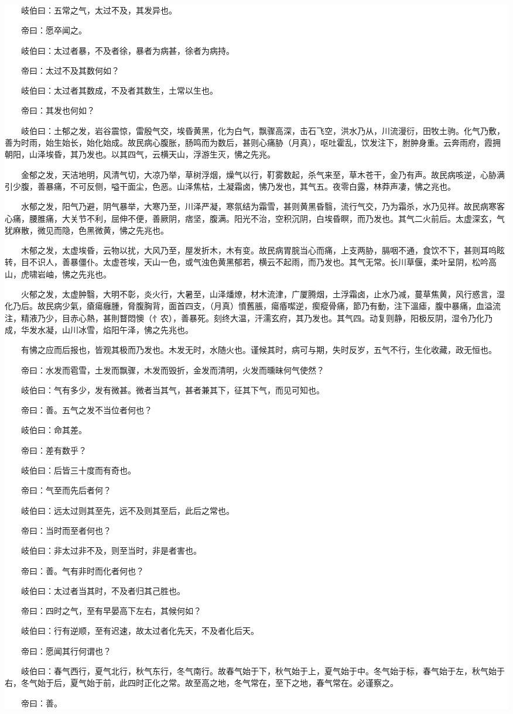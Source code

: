 　　岐伯曰：五常之气，太过不及，其发异也。

　　帝曰：愿卒闻之。

　　岐伯曰：太过者暴，不及者徐，暴者为病甚，徐者为病持。

　　帝曰：太过不及其数何如？

　　岐伯曰：太过者其数成，不及者其数生，土常以生也。

　　帝曰：其发也何如？

　　岐伯曰：土郁之发，岩谷震惊，雷殷气交，埃昏黄黑，化为白气，飘骤高深，击石飞空，洪水乃从，川流漫衍，田牧土驹。化气乃敷，善为时雨，始生始长，始化始成。故民病心腹胀，肠鸣而为数后，甚则心痛胁（月真），呕吐霍乱，饮发注下，胕肿身重。云奔雨府，霞拥朝阳，山泽埃昏，其乃发也。以其四气，云横天山，浮游生灭，怫之先兆。

　　金郁之发，天洁地明，风清气切，大凉乃举，草树浮烟，燥气以行，靪雾数起，杀气来至，草木苍干，金乃有声。故民病咳逆，心胁满引少腹，善暴痛，不可反侧，嗌干面尘，色恶。山泽焦枯，土凝霜卤，怫乃发也，其气五。夜零白露，林莽声凄，怫之兆也。

　　水郁之发，阳气乃避，阴气暴举，大寒乃至，川泽严凝，寒氛结为霜雪，甚则黄黑昏翳，流行气交，乃为霜杀，水乃见祥。故民病寒客心痛，腰脽痛，大关节不利，屈伸不便，善厥阴，痞坚，腹满。阳光不治，空积沉阴，白埃昏瞑，而乃发也。其气二火前后。太虚深玄，气犹麻散，微见而隐，色黑微黄，怫之先兆也。

　　木郁之发，太虚埃昏，云物以扰，大风乃至，屋发折木，木有变。故民病胃脘当心而痛，上支两胁，膈咽不通，食饮不下，甚则耳呜眩转，目不识人，善暴僵仆。太虚苍埃，天山一色，或气浊色黄黑郁若，横云不起雨，而乃发也。其气无常。长川草偃，柔叶呈阴，松吟高山，虎啸岩岫，怫之先兆也。

　　火郁之发，太虚肿翳，大明不彰，炎火行，大暑至，山泽燔燎，材木流津，广厦腾烟，土浮霜卤，止水乃减，蔓草焦黄，风行惑言，湿化乃后。故民病少氣，瘡瘍癰腫，脅腹胸背，面首四支，（月真）憤舊脹，瘍痻噄逆，瘈瘲骨痛，節乃有動，注下溫瘧，腹中暴痛，血溢流注，精液乃少，目赤心熱，甚則瞀悶懊（忄农），善暴死。刻终大温，汗濡玄府，其乃发也。其气四。动复则静，阳极反阴，湿令乃化乃成，华发水凝，山川冰雪，焰阳午泽，怫之先兆也。

　　有怫之应而后报也，皆观其极而乃发也。木发无时，水随火也。谨候其时，病可与期，失时反岁，五气不行，生化收藏，政无恒也。

　　帝曰：水发而雹雪，土发而飘骤，木发而毁折，金发而清明，火发而曛昧何气使然？

　　岐伯曰：气有多少，发有微甚。微者当其气，甚者兼其下，征其下气，而见可知也。

　　帝曰：善。五气之发不当位者何也？

　　岐伯曰：命其差。

　　帝曰：差有数乎？

　　岐伯曰：后皆三十度而有奇也。

　　帝曰：气至而先后者何？

　　岐伯曰：远太过则其至先，远不及则其至后，此后之常也。

　　帝曰：当时而至者何也？

　　岐伯曰：非太过非不及，则至当时，非是者害也。

　　帝曰：善。气有非时而化者何也？

　　岐伯曰：太过者当其时，不及者归其己胜也。

　　帝曰：四时之气，至有早晏高下左右，其候何如？

　　岐伯曰：行有逆顺，至有迟速，故太过者化先天，不及者化后天。

　　帝曰：愿闻其行何谓也？

　　岐伯曰：春气西行，夏气北行，秋气东行，冬气南行。故春气始于下，秋气始于上，夏气始于中。冬气始于标，春气始于左，秋气始于右，冬气始于后，夏气始于前，此四时正化之常。故至高之地，冬气常在，至下之地，春气常在。必谨察之。

　　帝曰：善。
